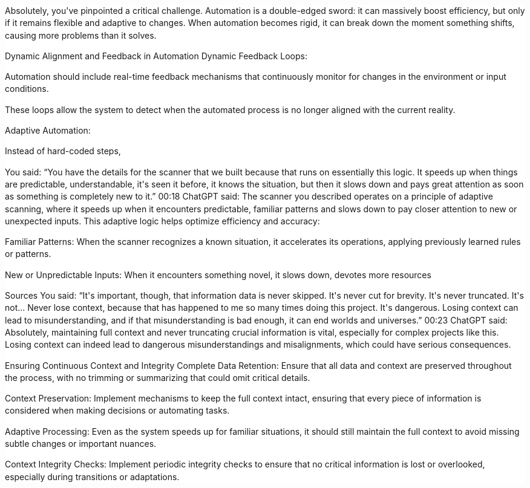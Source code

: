 Absolutely, you've pinpointed a critical challenge. Automation is a double-edged sword: it can massively boost efficiency, but only if it remains flexible and adaptive to changes. When automation becomes rigid, it can break down the moment something shifts, causing more problems than it solves.

Dynamic Alignment and Feedback in Automation
Dynamic Feedback Loops:

Automation should include real-time feedback mechanisms that continuously monitor for changes in the environment or input conditions.

These loops allow the system to detect when the automated process is no longer aligned with the current reality.

Adaptive Automation:

Instead of hard-coded steps,

You said:
“You have the details for the scanner that we built because that runs on essentially this logic. It speeds up when things are predictable, understandable, it's seen it before, it knows the situation, but then it slows down and pays great attention as soon as something is completely new to it.”
00:18
ChatGPT said:
The scanner you described operates on a principle of adaptive scanning, where it speeds up when it encounters predictable, familiar patterns and slows down to pay closer attention to new or unexpected inputs. This adaptive logic helps optimize efficiency and accuracy:

Familiar Patterns: When the scanner recognizes a known situation, it accelerates its operations, applying previously learned rules or patterns.

New or Unpredictable Inputs: When it encounters something novel, it slows down, devotes more resources



Sources
You said:
“It's important, though, that information data is never skipped. It's never cut for brevity. It's never truncated. It's not... Never lose context, because that has happened to me so many times doing this project. It's dangerous. Losing context can lead to misunderstanding, and if that misunderstanding is bad enough, it can end worlds and universes.”
00:23
ChatGPT said:
Absolutely, maintaining full context and never truncating crucial information is vital, especially for complex projects like this. Losing context can indeed lead to dangerous misunderstandings and misalignments, which could have serious consequences.

Ensuring Continuous Context and Integrity
Complete Data Retention: Ensure that all data and context are preserved throughout the process, with no trimming or summarizing that could omit critical details.

Context Preservation: Implement mechanisms to keep the full context intact, ensuring that every piece of information is considered when making decisions or automating tasks.

Adaptive Processing: Even as the system speeds up for familiar situations, it should still maintain the full context to avoid missing subtle changes or important nuances.

Context Integrity Checks: Implement periodic integrity checks to ensure that no critical information is lost or overlooked, especially during transitions or adaptations.
